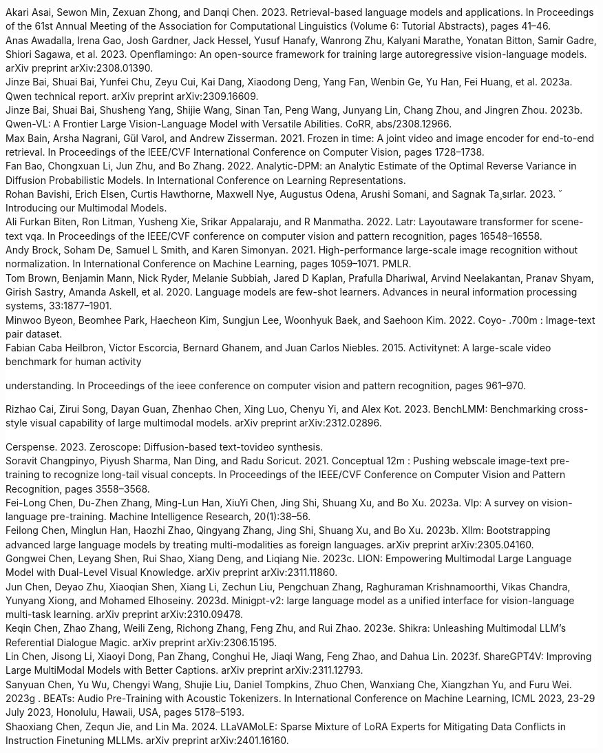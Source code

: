 Akari Asai, Sewon Min, Zexuan Zhong, and Danqi Chen. 2023. Retrieval-based language models and applications. In Proceedings of the 61st Annual Meeting of the Association for Computational Linguistics (Volume 6: Tutorial Abstracts), pages 41–46.   
Anas Awadalla, Irena Gao, Josh Gardner, Jack Hessel, Yusuf Hanafy, Wanrong Zhu, Kalyani Marathe, Yonatan Bitton, Samir Gadre, Shiori Sagawa, et al. 2023. Openflamingo: An open-source framework for training large autoregressive vision-language models. arXiv preprint arXiv:2308.01390.   
Jinze Bai, Shuai Bai, Yunfei Chu, Zeyu Cui, Kai Dang, Xiaodong Deng, Yang Fan, Wenbin Ge, Yu Han, Fei Huang, et al. 2023a. Qwen technical report. arXiv preprint arXiv:2309.16609.   
Jinze Bai, Shuai Bai, Shusheng Yang, Shijie Wang, Sinan Tan, Peng Wang, Junyang Lin, Chang Zhou, and Jingren Zhou. 2023b. Qwen-VL: A Frontier Large Vision-Language Model with Versatile Abilities. CoRR, abs/2308.12966.   
Max Bain, Arsha Nagrani, Gül Varol, and Andrew Zisserman. 2021. Frozen in time: A joint video and image encoder for end-to-end retrieval. In Proceedings of the IEEE/CVF International Conference on Computer Vision, pages 1728–1738.   
Fan Bao, Chongxuan Li, Jun Zhu, and Bo Zhang. 2022. Analytic-DPM: an Analytic Estimate of the Optimal Reverse Variance in Diffusion Probabilistic Models. In International Conference on Learning Representations.   
Rohan Bavishi, Erich Elsen, Curtis Hawthorne, Maxwell Nye, Augustus Odena, Arushi Somani, and Sagnak Ta¸sırlar. 2023. ˘ Introducing our Multimodal Models.   
Ali Furkan Biten, Ron Litman, Yusheng Xie, Srikar Appalaraju, and R Manmatha. 2022. Latr: Layoutaware transformer for scene-text vqa. In Proceedings of the IEEE/CVF conference on computer vision and pattern recognition, pages 16548–16558.   
Andy Brock, Soham De, Samuel L Smith, and Karen Simonyan. 2021. High-performance large-scale image recognition without normalization. In International Conference on Machine Learning, pages 1059–1071. PMLR.   
Tom Brown, Benjamin Mann, Nick Ryder, Melanie Subbiah, Jared D Kaplan, Prafulla Dhariwal, Arvind Neelakantan, Pranav Shyam, Girish Sastry, Amanda Askell, et al. 2020. Language models are few-shot learners. Advances in neural information processing systems, 33:1877–1901.   
Minwoo Byeon, Beomhee Park, Haecheon Kim, Sungjun Lee, Woonhyuk Baek, and Saehoon Kim. 2022. Coyo- $. 7 0 0 \mathrm { m }$ : Image-text pair dataset.   
Fabian Caba Heilbron, Victor Escorcia, Bernard Ghanem, and Juan Carlos Niebles. 2015. Activitynet: A large-scale video benchmark for human activity

understanding. In Proceedings of the ieee conference on computer vision and pattern recognition, pages 961–970.

Rizhao Cai, Zirui Song, Dayan Guan, Zhenhao Chen, Xing Luo, Chenyu Yi, and Alex Kot. 2023. BenchLMM: Benchmarking cross-style visual capability of large multimodal models. arXiv preprint arXiv:2312.02896.

Cerspense. 2023. Zeroscope: Diffusion-based text-tovideo synthesis.   
Soravit Changpinyo, Piyush Sharma, Nan Ding, and Radu Soricut. 2021. Conceptual $1 2 \mathrm { m }$ : Pushing webscale image-text pre-training to recognize long-tail visual concepts. In Proceedings of the IEEE/CVF Conference on Computer Vision and Pattern Recognition, pages 3558–3568.   
Fei-Long Chen, Du-Zhen Zhang, Ming-Lun Han, XiuYi Chen, Jing Shi, Shuang Xu, and Bo Xu. 2023a. Vlp: A survey on vision-language pre-training. Machine Intelligence Research, 20(1):38–56.   
Feilong Chen, Minglun Han, Haozhi Zhao, Qingyang Zhang, Jing Shi, Shuang Xu, and Bo Xu. 2023b. Xllm: Bootstrapping advanced large language models by treating multi-modalities as foreign languages. arXiv preprint arXiv:2305.04160.   
Gongwei Chen, Leyang Shen, Rui Shao, Xiang Deng, and Liqiang Nie. 2023c. LION: Empowering Multimodal Large Language Model with Dual-Level Visual Knowledge. arXiv preprint arXiv:2311.11860.   
Jun Chen, Deyao Zhu, Xiaoqian Shen, Xiang Li, Zechun Liu, Pengchuan Zhang, Raghuraman Krishnamoorthi, Vikas Chandra, Yunyang Xiong, and Mohamed Elhoseiny. 2023d. Minigpt-v2: large language model as a unified interface for vision-language multi-task learning. arXiv preprint arXiv:2310.09478.   
Keqin Chen, Zhao Zhang, Weili Zeng, Richong Zhang, Feng Zhu, and Rui Zhao. 2023e. Shikra: Unleashing Multimodal LLM’s Referential Dialogue Magic. arXiv preprint arXiv:2306.15195.   
Lin Chen, Jisong Li, Xiaoyi Dong, Pan Zhang, Conghui He, Jiaqi Wang, Feng Zhao, and Dahua Lin. 2023f. ShareGPT4V: Improving Large MultiModal Models with Better Captions. arXiv preprint arXiv:2311.12793.   
Sanyuan Chen, Yu Wu, Chengyi Wang, Shujie Liu, Daniel Tompkins, Zhuo Chen, Wanxiang Che, Xiangzhan Yu, and Furu Wei. $2 0 2 3 \mathrm { g }$ . BEATs: Audio Pre-Training with Acoustic Tokenizers. In International Conference on Machine Learning, ICML 2023, 23-29 July 2023, Honolulu, Hawaii, USA, pages 5178–5193.   
Shaoxiang Chen, Zequn Jie, and Lin Ma. 2024. LLaVAMoLE: Sparse Mixture of LoRA Experts for Mitigating Data Conflicts in Instruction Finetuning MLLMs. arXiv preprint arXiv:2401.16160.   
